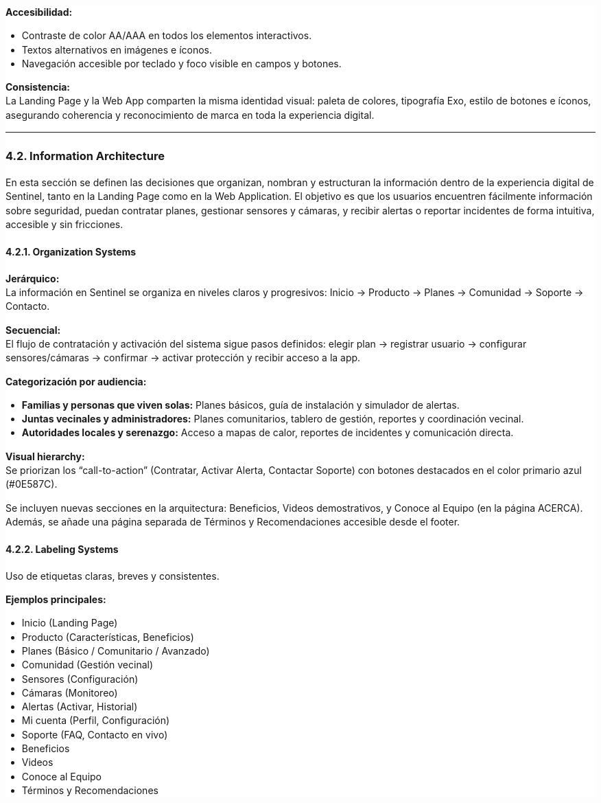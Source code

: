 **Accesibilidad:**  
- Contraste de color AA/AAA en todos los elementos interactivos.
- Textos alternativos en imágenes e íconos.
- Navegación accesible por teclado y foco visible en campos y botones.

**Consistencia:**  
La Landing Page y la Web App comparten la misma identidad visual: paleta de colores, tipografía Exo, estilo de botones e íconos, asegurando coherencia y reconocimiento de marca en toda la experiencia digital.

---
### 4.2. Information Architecture

En esta sección se definen las decisiones que organizan, nombran y estructuran la información dentro de la experiencia digital de Sentinel, tanto en la Landing Page como en la Web Application. El objetivo es que los usuarios encuentren fácilmente información sobre seguridad, puedan contratar planes, gestionar sensores y cámaras, y recibir alertas o reportar incidentes de forma intuitiva, accesible y sin fricciones.

#### 4.2.1. Organization Systems

**Jerárquico:**  
La información en Sentinel se organiza en niveles claros y progresivos: Inicio → Producto → Planes → Comunidad → Soporte → Contacto.

**Secuencial:**  
El flujo de contratación y activación del sistema sigue pasos definidos: elegir plan → registrar usuario → configurar sensores/cámaras → confirmar → activar protección y recibir acceso a la app.

**Categorización por audiencia:**  
- **Familias y personas que viven solas:** Planes básicos, guía de instalación y simulador de alertas.
- **Juntas vecinales y administradores:** Planes comunitarios, tablero de gestión, reportes y coordinación vecinal.
- **Autoridades locales y serenazgo:** Acceso a mapas de calor, reportes de incidentes y comunicación directa.

**Visual hierarchy:**  
Se priorizan los “call-to-action” (Contratar, Activar Alerta, Contactar Soporte) con botones destacados en el color primario azul (#0E587C).

Se incluyen nuevas secciones en la arquitectura: Beneficios, Videos demostrativos, y Conoce al Equipo (en la página ACERCA). Además, se añade una página separada de Términos y Recomendaciones accesible desde el footer.

#### 4.2.2. Labeling Systems

Uso de etiquetas claras, breves y consistentes.

**Ejemplos principales:**

- Inicio (Landing Page)
- Producto (Características, Beneficios)
- Planes (Básico / Comunitario / Avanzado)
- Comunidad (Gestión vecinal)
- Sensores (Configuración)
- Cámaras (Monitoreo)
- Alertas (Activar, Historial)
- Mi cuenta (Perfil, Configuración)
- Soporte (FAQ, Contacto en vivo)
- Beneficios
- Videos
- Conoce al Equipo
- Términos y Recomendaciones
